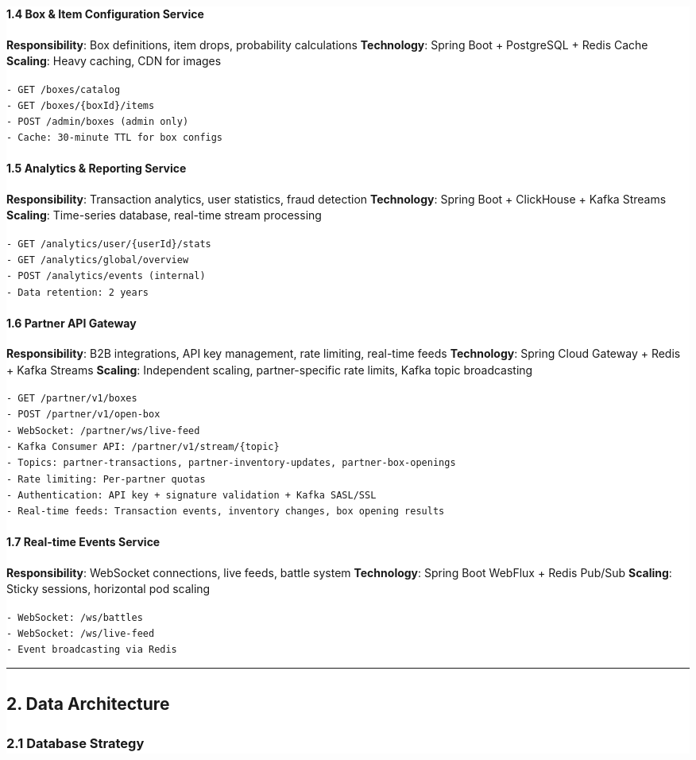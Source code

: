 #### 1.4 Box & Item Configuration Service
**Responsibility**: Box definitions, item drops, probability calculations
**Technology**: Spring Boot + PostgreSQL + Redis Cache
**Scaling**: Heavy caching, CDN for images
```
- GET /boxes/catalog
- GET /boxes/{boxId}/items
- POST /admin/boxes (admin only)
- Cache: 30-minute TTL for box configs
```

#### 1.5 Analytics & Reporting Service
**Responsibility**: Transaction analytics, user statistics, fraud detection
**Technology**: Spring Boot + ClickHouse + Kafka Streams
**Scaling**: Time-series database, real-time stream processing
```
- GET /analytics/user/{userId}/stats
- GET /analytics/global/overview
- POST /analytics/events (internal)
- Data retention: 2 years
```

#### 1.6 Partner API Gateway
**Responsibility**: B2B integrations, API key management, rate limiting, real-time feeds
**Technology**: Spring Cloud Gateway + Redis + Kafka Streams
**Scaling**: Independent scaling, partner-specific rate limits, Kafka topic broadcasting
```
- GET /partner/v1/boxes
- POST /partner/v1/open-box
- WebSocket: /partner/ws/live-feed
- Kafka Consumer API: /partner/v1/stream/{topic}
- Topics: partner-transactions, partner-inventory-updates, partner-box-openings
- Rate limiting: Per-partner quotas
- Authentication: API key + signature validation + Kafka SASL/SSL
- Real-time feeds: Transaction events, inventory changes, box opening results
```

#### 1.7 Real-time Events Service
**Responsibility**: WebSocket connections, live feeds, battle system
**Technology**: Spring Boot WebFlux + Redis Pub/Sub
**Scaling**: Sticky sessions, horizontal pod scaling
```
- WebSocket: /ws/battles
- WebSocket: /ws/live-feed
- Event broadcasting via Redis
```

---

## 2. Data Architecture

### 2.1 Database Strategy
